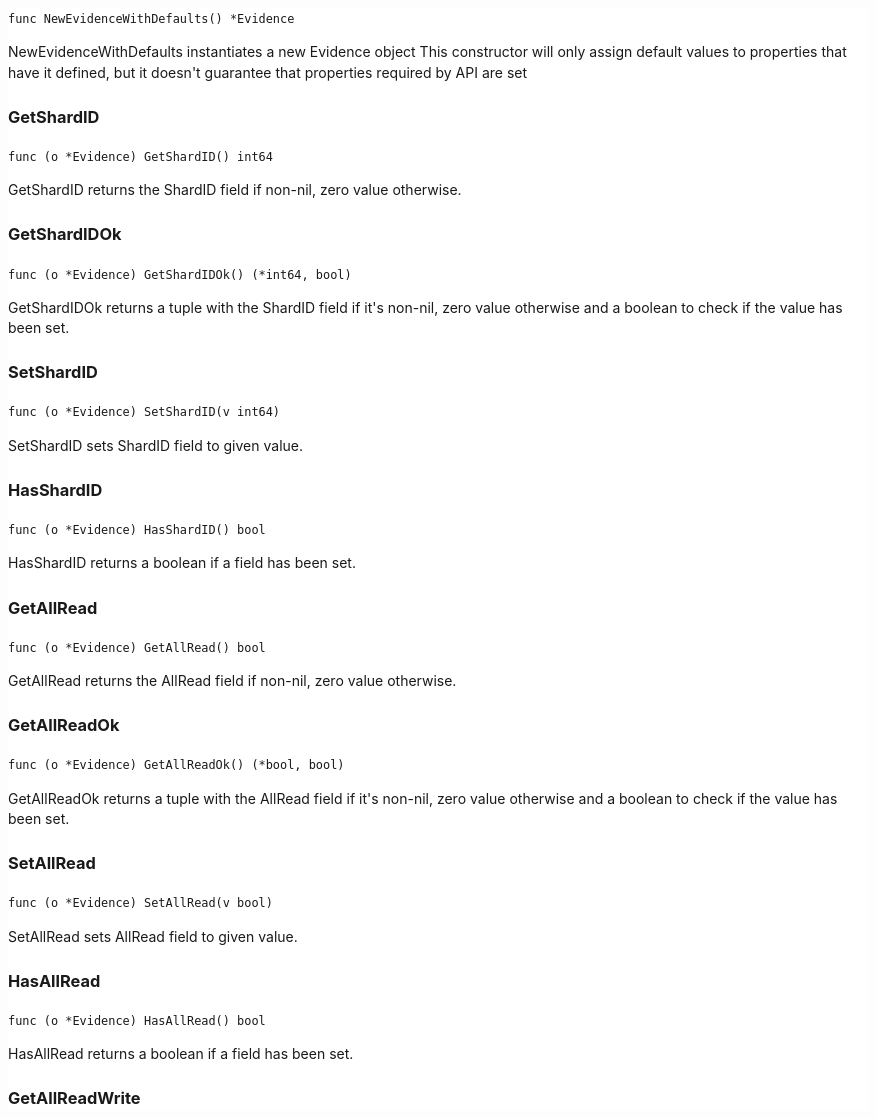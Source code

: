 `func NewEvidenceWithDefaults() *Evidence`

NewEvidenceWithDefaults instantiates a new Evidence object
This constructor will only assign default values to properties that have it defined,
but it doesn't guarantee that properties required by API are set

### GetShardID

`func (o *Evidence) GetShardID() int64`

GetShardID returns the ShardID field if non-nil, zero value otherwise.

### GetShardIDOk

`func (o *Evidence) GetShardIDOk() (*int64, bool)`

GetShardIDOk returns a tuple with the ShardID field if it's non-nil, zero value otherwise
and a boolean to check if the value has been set.

### SetShardID

`func (o *Evidence) SetShardID(v int64)`

SetShardID sets ShardID field to given value.

### HasShardID

`func (o *Evidence) HasShardID() bool`

HasShardID returns a boolean if a field has been set.

### GetAllRead

`func (o *Evidence) GetAllRead() bool`

GetAllRead returns the AllRead field if non-nil, zero value otherwise.

### GetAllReadOk

`func (o *Evidence) GetAllReadOk() (*bool, bool)`

GetAllReadOk returns a tuple with the AllRead field if it's non-nil, zero value otherwise
and a boolean to check if the value has been set.

### SetAllRead

`func (o *Evidence) SetAllRead(v bool)`

SetAllRead sets AllRead field to given value.

### HasAllRead

`func (o *Evidence) HasAllRead() bool`

HasAllRead returns a boolean if a field has been set.

### GetAllReadWrite
